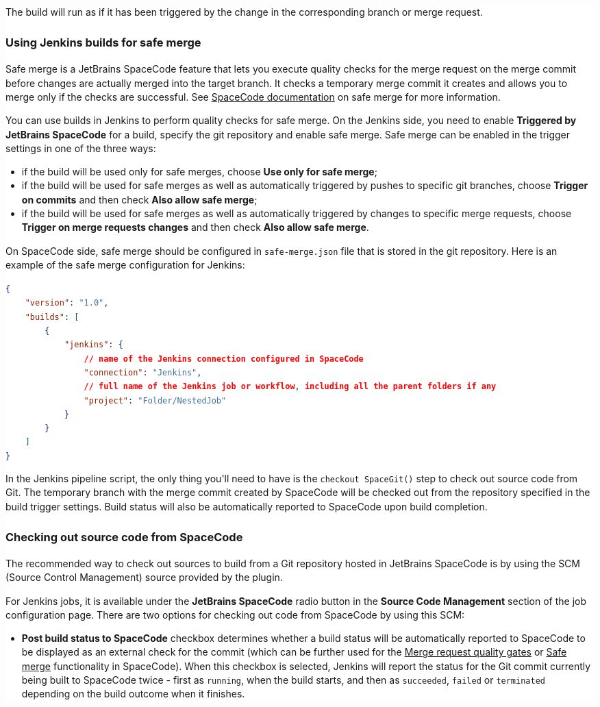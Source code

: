 The build will run as if it has been triggered by the change in the corresponding branch or merge request.

### Using Jenkins builds for safe merge

Safe merge is a JetBrains SpaceCode feature that lets you execute quality checks for the merge request on the merge commit before changes are actually merged into the target branch.
It checks a temporary merge commit it creates and allows you to merge only if the checks are successful.
See [SpaceCode documentation](https://www.jetbrains.com/help/space-code/branch-and-merge-restrictions.html#safe-merge) on safe merge for more information.

You can use builds in Jenkins to perform quality checks for safe merge. On the Jenkins side, you need to enable **Triggered by JetBrains SpaceCode** for a build,
specify the git repository and enable safe merge. Safe merge can be enabled in the trigger settings in one of the three ways:
* if the build will be used only for safe merges, choose **Use only for safe merge**;
* if the build will be used for safe merges as well as automatically triggered by pushes to specific git branches, choose **Trigger on commits** and then check **Also allow safe merge**;
* if the build will be used for safe merges as well as automatically triggered by changes to specific merge requests, choose **Trigger on merge requests changes** and then check **Also allow safe merge**.

On SpaceCode side, safe merge should be configured in `safe-merge.json` file that is stored in the git repository. Here is an example of the safe merge configuration for Jenkins:
```json
{
    "version": "1.0",
    "builds": [
        {
            "jenkins": {
                // name of the Jenkins connection configured in SpaceCode 
                "connection": "Jenkins",
                // full name of the Jenkins job or workflow, including all the parent folders if any
                "project": "Folder/NestedJob"
            }
        }
    ]
}
```

In the Jenkins pipeline script, the only thing you'll need to have is the `checkout SpaceGit()` step to check out source code from Git.
The temporary branch with the merge commit created by SpaceCode will be checked out from the repository specified in the build trigger settings.
Build status will also be automatically reported to SpaceCode upon build completion.

### Checking out source code from SpaceCode

The recommended way to check out sources to build from a Git repository hosted in JetBrains SpaceCode is by using the SCM (Source Control Management) source provided by the plugin.

For Jenkins jobs, it is available under the **JetBrains SpaceCode** radio button in the **Source Code Management** section of the job configuration page.
There are two options for checking out code from SpaceCode by using this SCM:
* **Post build status to SpaceCode** checkbox determines whether a build status will be automatically reported to SpaceCode
  to be displayed as an external check for the commit (which can be further used for the [Merge request quality gates](https://www.jetbrains.com/help/space-code/branch-and-merge-restrictions.html#quality-gates-for-merge-requests) or [Safe merge](https://www.jetbrains.com/help/space-code/branch-and-merge-restrictions.html#safe-merge) functionality in SpaceCode).
  When this checkbox is selected, Jenkins will report the status for the Git commit currently being built to SpaceCode twice - first as `running`, when the build starts, and then as `succeeded`, `failed` or `terminated` depending on the build outcome when it finishes.